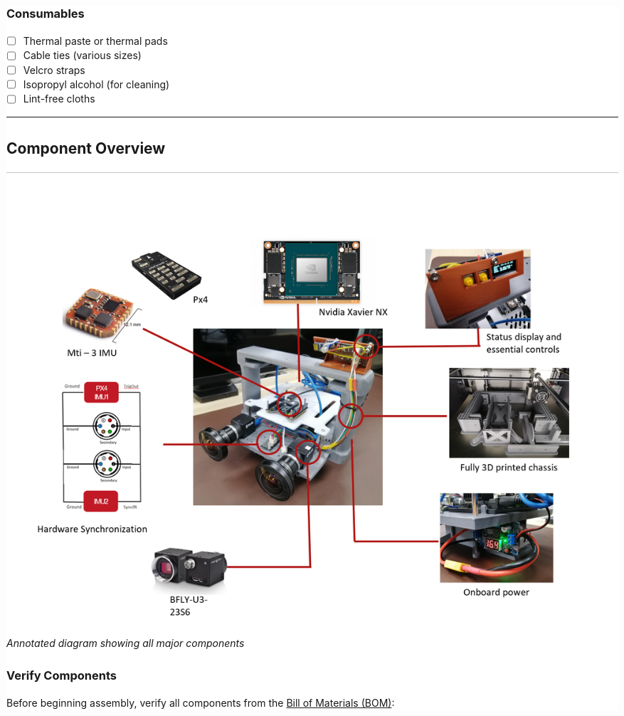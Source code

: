 ### Consumables

- [ ] Thermal paste or thermal pads
- [ ] Cable ties (various sizes)
- [ ] Velcro straps
- [ ] Isopropyl alcohol (for cleaning)
- [ ] Lint-free cloths

---

## Component Overview

![Jetson CV Hub Components](../figures/device_parts_named.png)
*Annotated diagram showing all major components*

### Verify Components

Before beginning assembly, verify all components from the [Bill of Materials (BOM)](../BOM.md):
